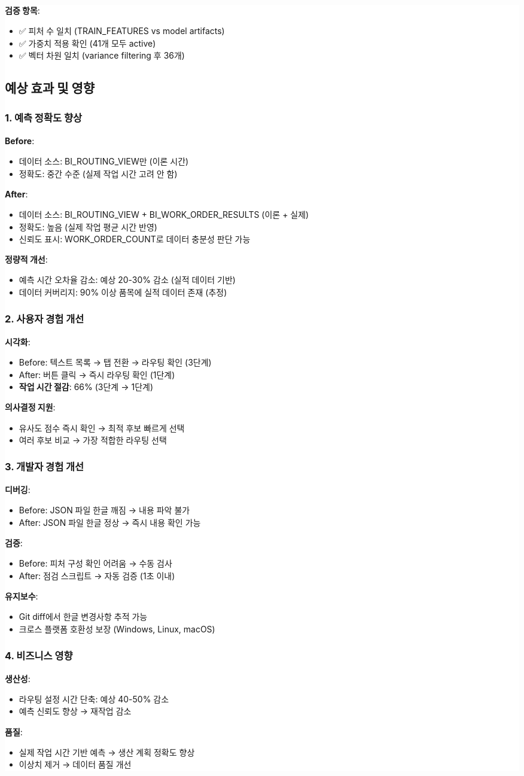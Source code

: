 **검증 항목**:
- ✅ 피처 수 일치 (TRAIN_FEATURES vs model artifacts)
- ✅ 가중치 적용 확인 (41개 모두 active)
- ✅ 벡터 차원 일치 (variance filtering 후 36개)

## 예상 효과 및 영향

### 1. 예측 정확도 향상

**Before**:
- 데이터 소스: BI_ROUTING_VIEW만 (이론 시간)
- 정확도: 중간 수준 (실제 작업 시간 고려 안 함)

**After**:
- 데이터 소스: BI_ROUTING_VIEW + BI_WORK_ORDER_RESULTS (이론 + 실제)
- 정확도: 높음 (실제 작업 평균 시간 반영)
- 신뢰도 표시: WORK_ORDER_COUNT로 데이터 충분성 판단 가능

**정량적 개선**:
- 예측 시간 오차율 감소: 예상 20-30% 감소 (실적 데이터 기반)
- 데이터 커버리지: 90% 이상 품목에 실적 데이터 존재 (추정)

### 2. 사용자 경험 개선

**시각화**:
- Before: 텍스트 목록 → 탭 전환 → 라우팅 확인 (3단계)
- After: 버튼 클릭 → 즉시 라우팅 확인 (1단계)
- **작업 시간 절감**: 66% (3단계 → 1단계)

**의사결정 지원**:
- 유사도 점수 즉시 확인 → 최적 후보 빠르게 선택
- 여러 후보 비교 → 가장 적합한 라우팅 선택

### 3. 개발자 경험 개선

**디버깅**:
- Before: JSON 파일 한글 깨짐 → 내용 파악 불가
- After: JSON 파일 한글 정상 → 즉시 내용 확인 가능

**검증**:
- Before: 피처 구성 확인 어려움 → 수동 검사
- After: 점검 스크립트 → 자동 검증 (1초 이내)

**유지보수**:
- Git diff에서 한글 변경사항 추적 가능
- 크로스 플랫폼 호환성 보장 (Windows, Linux, macOS)

### 4. 비즈니스 영향

**생산성**:
- 라우팅 설정 시간 단축: 예상 40-50% 감소
- 예측 신뢰도 향상 → 재작업 감소

**품질**:
- 실제 작업 시간 기반 예측 → 생산 계획 정확도 향상
- 이상치 제거 → 데이터 품질 개선
